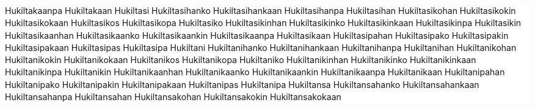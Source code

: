 Hukiltakaanpa
Hukiltakaan
Hukiltasi
Hukiltasihanko
Hukiltasihankaan
Hukiltasihanpa
Hukiltasihan
Hukiltasikohan
Hukiltasikokin
Hukiltasikokaan
Hukiltasikos
Hukiltasikopa
Hukiltasiko
Hukiltasikinhan
Hukiltasikinko
Hukiltasikinkaan
Hukiltasikinpa
Hukiltasikin
Hukiltasikaanhan
Hukiltasikaanko
Hukiltasikaankin
Hukiltasikaanpa
Hukiltasikaan
Hukiltasipahan
Hukiltasipako
Hukiltasipakin
Hukiltasipakaan
Hukiltasipas
Hukiltasipa
Hukiltani
Hukiltanihanko
Hukiltanihankaan
Hukiltanihanpa
Hukiltanihan
Hukiltanikohan
Hukiltanikokin
Hukiltanikokaan
Hukiltanikos
Hukiltanikopa
Hukiltaniko
Hukiltanikinhan
Hukiltanikinko
Hukiltanikinkaan
Hukiltanikinpa
Hukiltanikin
Hukiltanikaanhan
Hukiltanikaanko
Hukiltanikaankin
Hukiltanikaanpa
Hukiltanikaan
Hukiltanipahan
Hukiltanipako
Hukiltanipakin
Hukiltanipakaan
Hukiltanipas
Hukiltanipa
Hukiltansa
Hukiltansahanko
Hukiltansahankaan
Hukiltansahanpa
Hukiltansahan
Hukiltansakohan
Hukiltansakokin
Hukiltansakokaan